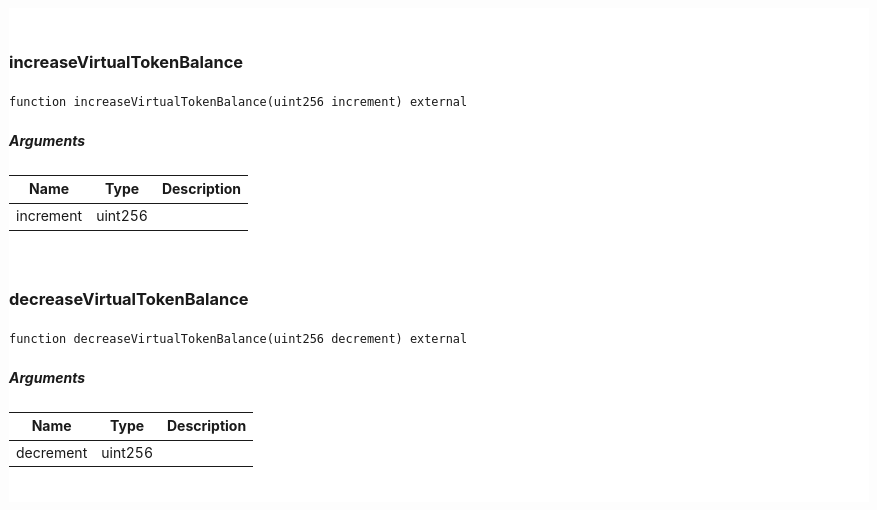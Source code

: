 <br />

### increaseVirtualTokenBalance

```solidity
function increaseVirtualTokenBalance(uint256 increment) external
```

##### Arguments
| Name | Type | Description |
| ---- | ---- | ----------- |
| increment | uint256 |  |

<br />

### decreaseVirtualTokenBalance

```solidity
function decreaseVirtualTokenBalance(uint256 decrement) external
```

##### Arguments
| Name | Type | Description |
| ---- | ---- | ----------- |
| decrement | uint256 |  |

<br />

